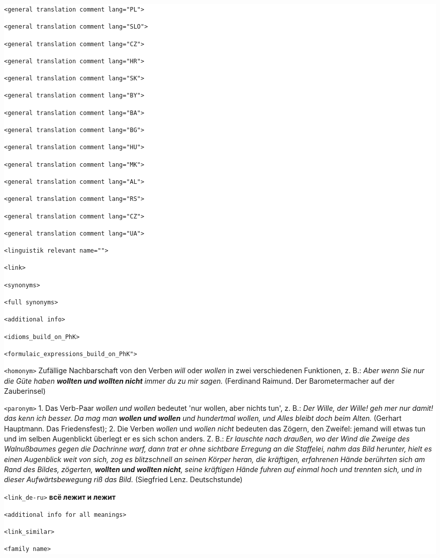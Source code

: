 
`<general translation comment lang="PL">`

`<general translation comment lang="SLO">`

`<general translation comment lang="CZ">`

`<general translation comment lang="HR">`

`<general translation comment lang="SK">`


`<general translation comment lang="BY">`

`<general translation comment lang="BA">`

`<general translation comment lang="BG">`

`<general translation comment lang="HU">`

`<general translation comment lang="MK">`

`<general translation comment lang="AL">`

`<general translation comment lang="RS">`

`<general translation comment lang="CZ">`

`<general translation comment lang="UA">`

`<linguistik relevant name="">`





`<link>` 

`<synonyms>` 

`<full synonyms>`

`<additional info>`

`<idioms_build_on_PhK>`

`<formulaic_expressions_build_on_PhK">`
 
`<homonym>` Zufällige Nachbarschaft von den Verben _will_ oder _wollen_ in zwei verschiedenen Funktionen, z. B.: _Aber wenn Sie nur die Güte haben **wollten und wollten nicht** immer du zu mir sagen._ (Ferdinand Raimund. Der Barometermacher auf der Zauberinsel)

`<paronym>` 1. Das Verb-Paar _wollen und wollen_ bedeutet 'nur wollen, aber nichts tun', z. B.: _Der Wille, der Wille! geh mer nur damit! das kenn ich besser. Da mag man **wollen und wollen** und hundertmal wollen, und Alles bleibt doch beim Alten._ (Gerhart Hauptmann. Das Friedensfest); 2. Die Verben _wollen_ und _wollen nicht_ bedeuten das Zögern, den Zweifel: jemand will etwas tun und im selben Augenblickt überlegt er es sich schon anders. Z. B.: _Er lauschte nach draußen, wo der Wind die Zweige des Walnußbaumes gegen die Dachrinne warf, dann trat er ohne sichtbare Erregung an die Staffelei, nahm das Bild herunter, hielt es einen Augenblick weit von sich, zog es blitzschnell an seinen Körper heran, die kräftigen, erfahrenen Hände berührten sich am Rand des Bildes, zögerten, **wollten und wollten nicht**, seine kräftigen Hände fuhren auf einmal hoch und trennten sich, und in dieser Aufwärtsbewegung riß das Bild._ (Siegfried Lenz. Deutschstunde)





`<link_de-ru>` **всё лежит и лежит**


`<additional info for all meanings>`

`<link_similar>`    

`<family name>`  



